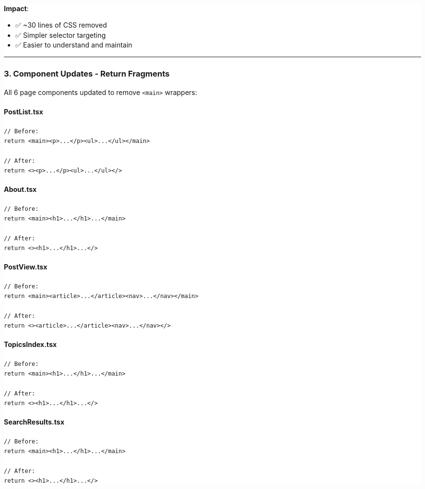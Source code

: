 **Impact**:
- ✅ ~30 lines of CSS removed
- ✅ Simpler selector targeting
- ✅ Easier to understand and maintain

---

### 3. Component Updates - Return Fragments

All 6 page components updated to remove `<main>` wrappers:

#### PostList.tsx
```tsx
// Before:
return <main><p>...</p><ul>...</ul></main>

// After:
return <><p>...</p><ul>...</ul></>
```

#### About.tsx
```tsx
// Before:
return <main><h1>...</h1>...</main>

// After:
return <><h1>...</h1>...</>
```

#### PostView.tsx
```tsx
// Before:
return <main><article>...</article><nav>...</nav></main>

// After:
return <><article>...</article><nav>...</nav></>
```

#### TopicsIndex.tsx
```tsx
// Before:
return <main><h1>...</h1>...</main>

// After:
return <><h1>...</h1>...</>
```

#### SearchResults.tsx
```tsx
// Before:
return <main><h1>...</h1>...</main>

// After:
return <><h1>...</h1>...</>
```
